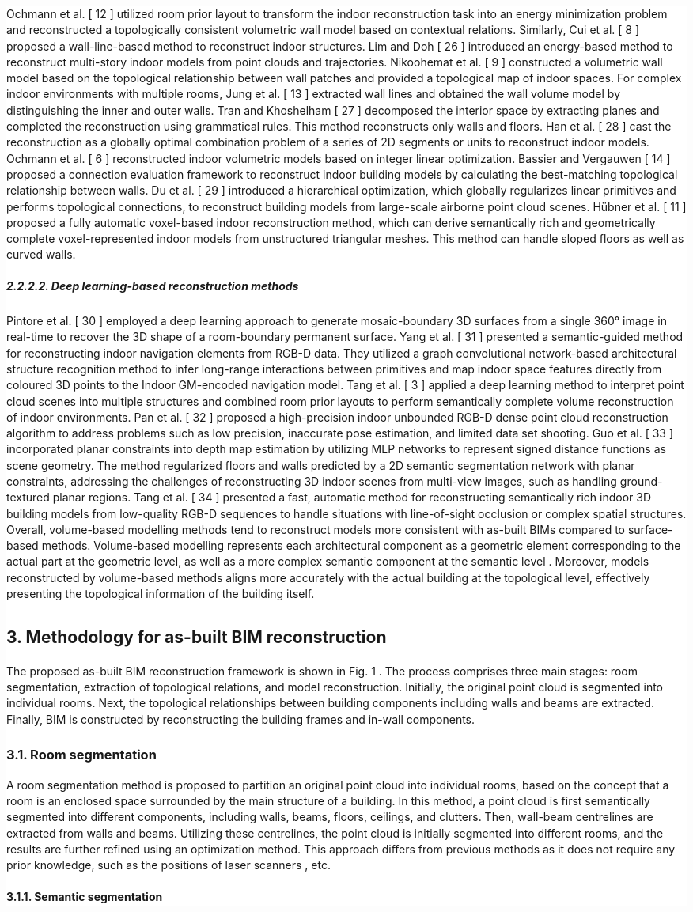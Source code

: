 Ochmann et al. [ 12 ] utilized room prior layout to transform the indoor reconstruction task into an energy minimization problem and reconstructed a topologically consistent volumetric wall model based on contextual relations. Similarly, Cui et al. [ 8 ] proposed a wall-line-based method to reconstruct indoor structures. Lim and Doh [ 26 ] introduced an energy-based method to reconstruct multi-story indoor models from point clouds and trajectories. Nikoohemat et al. [ 9 ] constructed a volumetric wall model based on the topological relationship between wall patches and provided a topological map of indoor spaces. For complex indoor environments with multiple rooms, Jung et al. [ 13 ] extracted wall lines and obtained the wall volume model by distinguishing the inner and outer walls. Tran and Khoshelham [ 27 ] decomposed the interior space by extracting planes and completed the reconstruction using grammatical rules. This method reconstructs only walls and floors. Han et al. [ 28 ] cast the reconstruction as a globally optimal combination problem of a series of 2D segments or units to reconstruct indoor models. Ochmann et al. [ 6 ] reconstructed indoor volumetric models based on integer linear optimization. Bassier and Vergauwen [ 14 ] proposed a connection evaluation framework to reconstruct indoor building models by calculating the best-matching topological relationship between walls. Du et al. [ 29 ] introduced a hierarchical optimization, which globally regularizes linear primitives and performs topological connections, to reconstruct building models from large-scale airborne point cloud scenes. Hübner et al. [ 11 ] proposed a fully automatic voxel-based indoor reconstruction method, which can derive semantically rich and geometrically complete voxel-represented indoor models from unstructured triangular meshes. This method can handle sloped floors as well as curved walls.
##### 2.2.2.2. Deep learning-based reconstruction methods
Pintore et al. [ 30 ] employed a deep learning approach to generate mosaic-boundary 3D surfaces from a single 360° image in real-time to recover the 3D shape of a room-boundary permanent surface. Yang et al. [ 31 ] presented a semantic-guided method for reconstructing indoor navigation elements from RGB-D data. They utilized a graph convolutional network-based architectural structure recognition method to infer long-range interactions between primitives and map indoor space features directly from coloured 3D points to the Indoor GM-encoded navigation model. Tang et al. [ 3 ] applied a deep learning method to interpret point cloud scenes into multiple structures and combined room prior layouts to perform semantically complete volume reconstruction of indoor environments. Pan et al. [ 32 ] proposed a high-precision indoor unbounded RGB-D dense point cloud reconstruction algorithm to address problems such as low precision, inaccurate pose estimation, and limited data set shooting. Guo et al. [ 33 ] incorporated planar constraints into depth map estimation by utilizing MLP networks to represent signed distance functions as scene geometry. The method regularized floors and walls predicted by a 2D semantic segmentation network with planar constraints, addressing the challenges of reconstructing 3D indoor scenes from multi-view images, such as handling ground-textured planar regions. Tang et al. [ 34 ] presented a fast, automatic method for reconstructing semantically rich indoor 3D building models from low-quality RGB-D sequences to handle situations with line-of-sight occlusion or complex spatial structures. Overall, volume-based modelling methods tend to reconstruct models more consistent with as-built BIMs compared to surface-based methods. Volume-based modelling represents each architectural component as a geometric element corresponding to the actual part at the geometric level, as well as a more complex semantic component at the semantic level . Moreover, models reconstructed by volume-based methods aligns more accurately with the actual building at the topological level, effectively presenting the topological information of the building itself.
## 3. Methodology for as-built BIM reconstruction
The proposed as-built BIM reconstruction framework is shown in Fig. 1 . The process comprises three main stages: room segmentation, extraction of topological relations, and model reconstruction. Initially, the original point cloud is segmented into individual rooms. Next, the topological relationships between building components including walls and beams are extracted. Finally, BIM is constructed by reconstructing the building frames and in-wall components.
### 3.1. Room segmentation
A room segmentation method is proposed to partition an original point cloud into individual rooms, based on the concept that a room is an enclosed space surrounded by the main structure of a building. In this method, a point cloud is first semantically segmented into different components, including walls, beams, floors, ceilings, and clutters. Then, wall-beam centrelines are extracted from walls and beams. Utilizing these centrelines, the point cloud is initially segmented into different rooms, and the results are further refined using an optimization method. This approach differs from previous methods as it does not require any prior knowledge, such as the positions of laser scanners , etc.
#### 3.1.1. Semantic segmentation